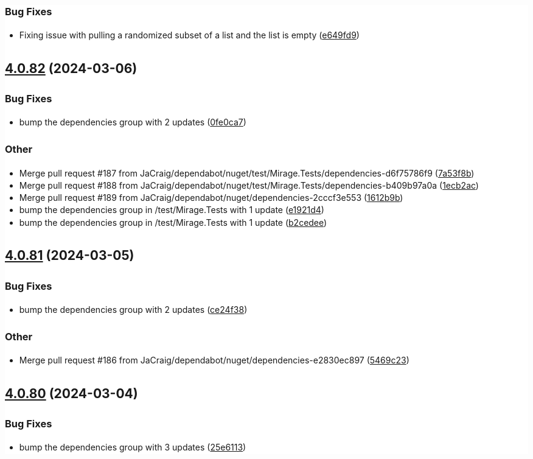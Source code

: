 ### Bug Fixes

* Fixing issue with pulling a randomized subset of a list and the list is empty ([e649fd9](https://www.github.com/JaCraig/Mirage/commit/e649fd9b8ba85019544a0f90e2b4ee9f87388200))

<a name="4.0.82"></a>
## [4.0.82](https://www.github.com/JaCraig/Mirage/releases/tag/v4.0.82) (2024-03-06)

### Bug Fixes

* bump the dependencies group with 2 updates ([0fe0ca7](https://www.github.com/JaCraig/Mirage/commit/0fe0ca73e2daf860a3c0bf0d7b42cfa969b45e25))

### Other

* Merge pull request #187 from JaCraig/dependabot/nuget/test/Mirage.Tests/dependencies-d6f75786f9 ([7a53f8b](https://www.github.com/JaCraig/Mirage/commit/7a53f8baa7be4d12d7c71e2c29377a51c64039f7))
* Merge pull request #188 from JaCraig/dependabot/nuget/test/Mirage.Tests/dependencies-b409b97a0a ([1ecb2ac](https://www.github.com/JaCraig/Mirage/commit/1ecb2ac267b19b1d703c57d6f3d7c5ca0a9845da))
* Merge pull request #189 from JaCraig/dependabot/nuget/dependencies-2cccf3e553 ([1612b9b](https://www.github.com/JaCraig/Mirage/commit/1612b9b55de9f9b2112d1afa3023d4a49fffc7d0))
* bump the dependencies group in /test/Mirage.Tests with 1 update ([e1921d4](https://www.github.com/JaCraig/Mirage/commit/e1921d4c5a91955eee11ed921e2ad6922b1c667c))
* bump the dependencies group in /test/Mirage.Tests with 1 update ([b2cedee](https://www.github.com/JaCraig/Mirage/commit/b2cedee1717b7363334d289201b565218569631e))

<a name="4.0.81"></a>
## [4.0.81](https://www.github.com/JaCraig/Mirage/releases/tag/v4.0.81) (2024-03-05)

### Bug Fixes

* bump the dependencies group with 2 updates ([ce24f38](https://www.github.com/JaCraig/Mirage/commit/ce24f38d651c1fb83a803f156e51ffe2be1e16d2))

### Other

* Merge pull request #186 from JaCraig/dependabot/nuget/dependencies-e2830ec897 ([5469c23](https://www.github.com/JaCraig/Mirage/commit/5469c23c2d2ff699e6b1a303e781f48958535cf9))

<a name="4.0.80"></a>
## [4.0.80](https://www.github.com/JaCraig/Mirage/releases/tag/v4.0.80) (2024-03-04)

### Bug Fixes

* bump the dependencies group with 3 updates ([25e6113](https://www.github.com/JaCraig/Mirage/commit/25e61137eb8954a1ccf548227b8a5f3ec751430c))
